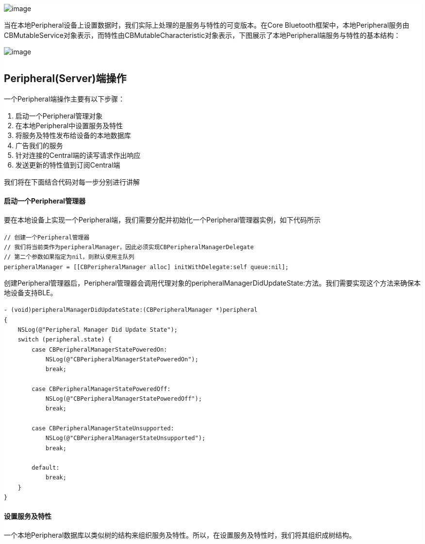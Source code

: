 ![image](https://developer.apple.com/library/ios/documentation/NetworkingInternetWeb/Conceptual/CoreBluetooth_concepts/Art/CBObjects_PeripheralSide_2x.png)

当在本地Peripheral设备上设置数据时，我们实际上处理的是服务与特性的可变版本。在Core Bluetooth框架中，本地Peripheral服务由CBMutableService对象表示，而特性由CBMutableCharacteristic对象表示，下图展示了本地Peripheral端服务与特性的基本结构：

![image](https://developer.apple.com/library/ios/documentation/NetworkingInternetWeb/Conceptual/CoreBluetooth_concepts/Art/TreeOfServicesAndCharacteristics_Local_2x.png)


## Peripheral(Server)端操作

一个Peripheral端操作主要有以下步骤：

1. 启动一个Peripheral管理对象
2. 在本地Peripheral中设置服务及特性
3. 将服务及特性发布给设备的本地数据库
4. 广告我们的服务
5. 针对连接的Central端的读写请求作出响应
6. 发送更新的特性值到订阅Central端

我们将在下面结合代码对每一步分别进行讲解

#### 启动一个Peripheral管理器

要在本地设备上实现一个Peripheral端，我们需要分配并初始化一个Peripheral管理器实例，如下代码所示

	// 创建一个Peripheral管理器
    // 我们将当前类作为peripheralManager，因此必须实现CBPeripheralManagerDelegate
    // 第二个参数如果指定为nil，则默认使用主队列
    peripheralManager = [[CBPeripheralManager alloc] initWithDelegate:self queue:nil];

创建Peripheral管理器后，Peripheral管理器会调用代理对象的peripheralManagerDidUpdateState:方法。我们需要实现这个方法来确保本地设备支持BLE。

	- (void)peripheralManagerDidUpdateState:(CBPeripheralManager *)peripheral
	{
	    NSLog(@"Peripheral Manager Did Update State");
	    switch (peripheral.state) {
	        case CBPeripheralManagerStatePoweredOn:
	            NSLog(@"CBPeripheralManagerStatePoweredOn");
	            break;
	            
	        case CBPeripheralManagerStatePoweredOff:
	            NSLog(@"CBPeripheralManagerStatePoweredOff");
	            break;
	            
	        case CBPeripheralManagerStateUnsupported:
	            NSLog(@"CBPeripheralManagerStateUnsupported");
	            break;
	            
	        default:
	            break;
	    }
	}

#### 设置服务及特性

一个本地Peripheral数据库以类似树的结构来组织服务及特性。所以，在设置服务及特性时，我们将其组织成树结构。
